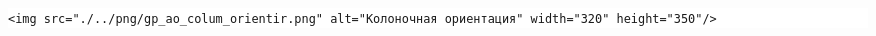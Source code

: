     <img src="./../png/gp_ao_colum_orientir.png" alt="Колоночная ориентация" width="320" height="350"/>
</p>
